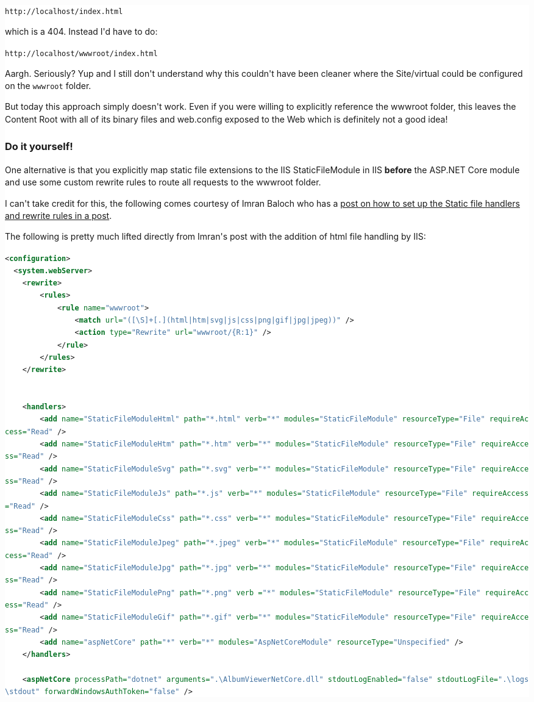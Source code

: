```
http://localhost/index.html 
```

which is a 404. Instead I'd have to do:

```
http://localhost/wwwroot/index.html
```

Aargh. Seriously? Yup and I still don't understand why this couldn't have been cleaner where the Site/virtual could be configured on the `wwwroot` folder.

But today this approach simply doesn't work. Even if you were willing to explicitly reference the wwwroot folder, this leaves the Content Root with all of its binary files and web.config exposed to the Web which is definitely not a good idea!

### Do it yourself!
One alternative is that you explicitly map static file extensions to the IIS StaticFileModule in IIS **before** the ASP.NET Core module and use some custom rewrite rules to route all requests to the wwwroot folder.

I can't take credit for this, the following comes courtesy of Imran Baloch who has a [post on how to set up the Static file handlers and rewrite rules in a post](https://weblogs.asp.net/imranbaloch/leveraging-iis-static-file-feature-in-aspnetcore). 

The following is pretty much lifted directly from Imran's post with the addition of html file handling by IIS:

```xml
<configuration>
  <system.webServer>  
    <rewrite>
        <rules>
            <rule name="wwwroot">
                <match url="([\S]+[.](html|htm|svg|js|css|png|gif|jpg|jpeg))" />
                <action type="Rewrite" url="wwwroot/{R:1}" />
            </rule>
        </rules>
    </rewrite>

    
    <handlers>      	
      	<add name="StaticFileModuleHtml" path="*.html" verb="*" modules="StaticFileModule" resourceType="File" requireAccess="Read" />
      	<add name="StaticFileModuleHtm" path="*.htm" verb="*" modules="StaticFileModule" resourceType="File" requireAccess="Read" />
        <add name="StaticFileModuleSvg" path="*.svg" verb="*" modules="StaticFileModule" resourceType="File" requireAccess="Read" />
        <add name="StaticFileModuleJs" path="*.js" verb="*" modules="StaticFileModule" resourceType="File" requireAccess="Read" />
        <add name="StaticFileModuleCss" path="*.css" verb="*" modules="StaticFileModule" resourceType="File" requireAccess="Read" />
        <add name="StaticFileModuleJpeg" path="*.jpeg" verb="*" modules="StaticFileModule" resourceType="File" requireAccess="Read" />
        <add name="StaticFileModuleJpg" path="*.jpg" verb="*" modules="StaticFileModule" resourceType="File" requireAccess="Read" />
        <add name="StaticFileModulePng" path="*.png" verb ="*" modules="StaticFileModule" resourceType="File" requireAccess="Read" />
        <add name="StaticFileModuleGif" path="*.gif" verb="*" modules="StaticFileModule" resourceType="File" requireAccess="Read" />
        <add name="aspNetCore" path="*" verb="*" modules="AspNetCoreModule" resourceType="Unspecified" />
    </handlers>

    <aspNetCore processPath="dotnet" arguments=".\AlbumViewerNetCore.dll" stdoutLogEnabled="false" stdoutLogFile=".\logs\stdout" forwardWindowsAuthToken="false" />
```